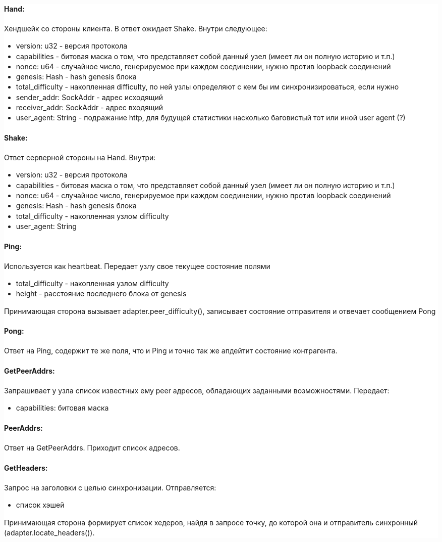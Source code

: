 #### Hand:
Хендшейк со стороны клиента. В ответ ожидает Shake. Внутри следующее:
* version: u32 - версия протокола
* capabilities - битовая маска о том, что представляет собой данный узел (имеет ли он полную историю и т.п.)
* nonce: u64 - случайное число, генерируемое при каждом соединении, нужно против loopback соединений
* genesis: Hash - hash genesis блока
* total_difficulty - накопленная difficulty, по ней узлы определяют с кем бы им синхронизироваться, если нужно
* sender_addr: SockAddr - адрес исходящий
* receiver_addr: SockAddr - адрес входящий
* user_agent: String - подражание http, для будущей статистики насколько баговистый тот или иной user agent (?)

#### Shake:
Ответ серверной стороны на Hand. Внутри:
* version: u32 - версия протокола
* capabilities - битовая маска о том, что представляет собой данный узел (имеет ли он полную историю и т.п.)
* nonce: u64 - случайное число, генерируемое при каждом соединении, нужно против loopback соединений
* genesis: Hash - hash genesis блока
* total_difficulty - накопленная узлом difficulty
* user_agent: String

#### Ping:
Используется как heartbeat. Передает узлу свое текущее состояние полями
* total_difficulty - накопленная узлом difficulty
* height - расстояние последнего блока от genesis

Принимающая сторона вызывает adapter.peer_difficulty(), записывает состояние отправителя и отвечает сообщением Pong

#### Pong:
Ответ на Ping, содержит те же поля, что и Ping и точно так же апдейтит состояние контрагента.

#### GetPeerAddrs:
Запрашивает у узла список известных ему peer адресов, обладающих заданными возможностями. Передает:
* capabilities: битовая маска

#### PeerAddrs:
Ответ на GetPeerAddrs. Приходит список адресов.

#### GetHeaders:
Запрос на заголовки с целью синхронизации. Отправляется:
* список хэшей

Принимающая сторона формирует список хедеров, найдя в запросе точку, до которой она и отправитель синхронный
(adapter.locate_headers()).
